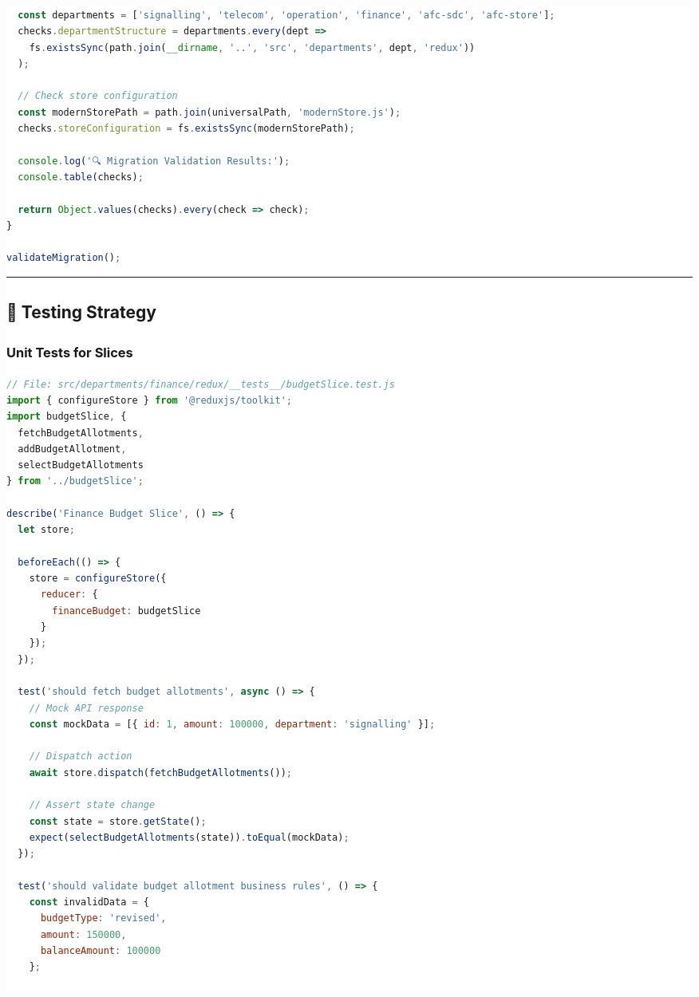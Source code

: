 ```javascript
  const departments = ['signalling', 'telecom', 'operation', 'finance', 'afc-sdc', 'afc-store'];
  checks.departmentStructure = departments.every(dept => 
    fs.existsSync(path.join(__dirname, '..', 'src', 'departments', dept, 'redux'))
  );
  
  // Check store configuration
  const modernStorePath = path.join(universalPath, 'modernStore.js');
  checks.storeConfiguration = fs.existsSync(modernStorePath);
  
  console.log('🔍 Migration Validation Results:');
  console.table(checks);
  
  return Object.values(checks).every(check => check);
}

validateMigration();
```

---

## 🧪 **Testing Strategy**

### **Unit Tests for Slices**
```javascript
// File: src/departments/finance/redux/__tests__/budgetSlice.test.js
import { configureStore } from '@reduxjs/toolkit';
import budgetSlice, { 
  fetchBudgetAllotments, 
  addBudgetAllotment,
  selectBudgetAllotments 
} from '../budgetSlice';

describe('Finance Budget Slice', () => {
  let store;
  
  beforeEach(() => {
    store = configureStore({
      reducer: {
        financeBudget: budgetSlice
      }
    });
  });
  
  test('should fetch budget allotments', async () => {
    // Mock API response
    const mockData = [{ id: 1, amount: 100000, department: 'signalling' }];
    
    // Dispatch action
    await store.dispatch(fetchBudgetAllotments());
    
    // Assert state change
    const state = store.getState();
    expect(selectBudgetAllotments(state)).toEqual(mockData);
  });
  
  test('should validate budget allotment business rules', () => {
    const invalidData = { 
      budgetType: 'revised', 
      amount: 150000, 
      balanceAmount: 100000 
    };
    
```